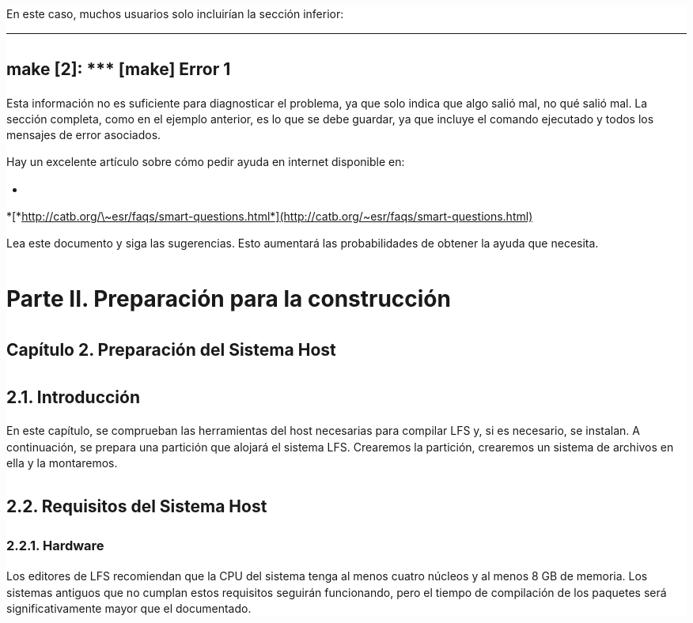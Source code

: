 
En este caso, muchos usuarios solo incluirían la sección inferior:

  -------------------------------------
  make \[2\]: \*\*\* \[make\] Error 1
  -------------------------------------

Esta información no es suficiente para diagnosticar el problema, ya que
solo indica que algo salió mal, no qué salió mal. La sección completa,
como en el ejemplo anterior, es lo que se debe guardar, ya que incluye
el comando ejecutado y todos los mensajes de error asociados.

Hay un excelente artículo sobre cómo pedir ayuda en internet disponible
en:

*
*[*http://catb.org/\~esr/faqs/smart-questions.html*](http://catb.org/~esr/faqs/smart-questions.html)

Lea este documento y siga las sugerencias. Esto aumentará las
probabilidades de obtener la ayuda que necesita.

# 

# 

# 

# 

# 

# 

# Parte II. Preparación para la construcción

## Capítulo 2. Preparación del Sistema Host

## 2.1. Introducción

En este capítulo, se comprueban las herramientas del host necesarias
para compilar LFS y, si es necesario, se instalan. A continuación, se
prepara una partición que alojará el sistema LFS. Crearemos la
partición, crearemos un sistema de archivos en ella y la montaremos.

## 2.2. Requisitos del Sistema Host

### 2.2.1. Hardware

Los editores de LFS recomiendan que la CPU del sistema tenga al menos
cuatro núcleos y al menos 8 GB de memoria. Los sistemas antiguos que no
cumplan estos requisitos seguirán funcionando, pero el tiempo de
compilación de los paquetes será significativamente mayor que el
documentado.
